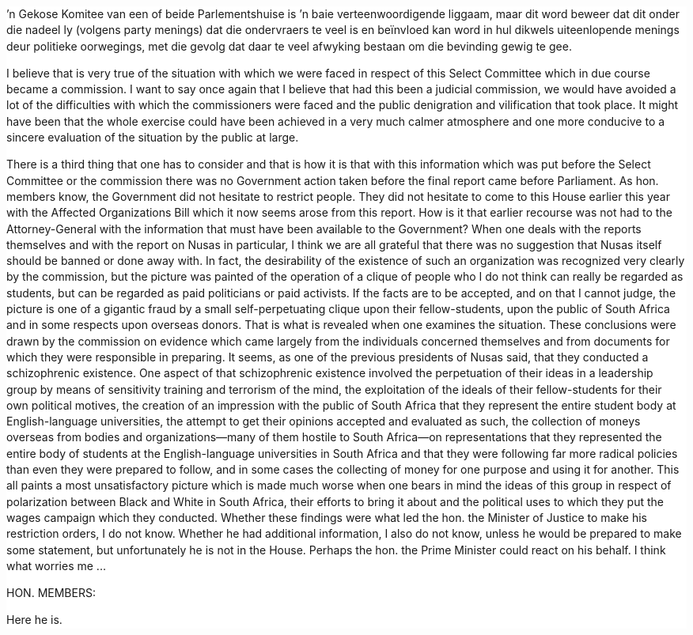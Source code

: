 <block name="quote">&#x2019;n Gekose Komitee van een of beide Parlementshuise is &#x2019;n baie verteenwoordigende liggaam, maar dit word beweer dat dit onder die nadeel ly (volgens party menings) dat die ondervraers te veel is en be&#x00EF;nvloed kan word in hul dikwels uiteenlopende menings deur politieke oorwegings, met die gevolg dat daar te veel afwyking bestaan om die bevinding gewig te gee.</block>

<p>I believe that is very true of the situation with which we were faced in respect of this Select Committee which in due course became a commission. I want to say once again that I believe that had this been a judicial commission, we would have avoided a lot of the difficulties with which the commissioners were faced and the public denigration and vilification that took place. It might have been that the whole exercise could have been achieved in a very much calmer atmosphere and one more conducive to a sincere evaluation of the situation by the public at large.</p>

<p>There is a third thing that one has to consider and that is how it is that with this information which was put before the Select Committee or the commission there was no Government action taken before the final report came before Parliament. As hon. members know, the Government did not hesitate to restrict people. They did not hesitate to come to this House earlier this year with the Affected Organizations Bill which it now seems arose from this report. How is it that earlier recourse was not had to the Attorney-General with the information that must have been available to the Government? When one deals with the reports themselves and with the report on Nusas in particular, I think we are all grateful that there was no suggestion that Nusas itself should be banned or done away with. In fact, the desirability of the existence of such an organization was recognized very clearly by the commission, but the picture was painted of the operation of a clique of people who I do not think can really be regarded as students, but can be regarded as paid politicians or paid activists. If the facts are to be accepted, and on that I cannot judge, the picture is one of a gigantic fraud by a small self-perpetuating clique upon their fellow-students, upon the public of South Africa and in some respects upon overseas donors. That is what is revealed when one examines the situation. These conclusions were drawn by the commission on evidence which came largely from the individuals concerned themselves and from documents for which they were responsible in preparing. It seems, as one of the previous presidents of Nusas said, that they conducted a schizophrenic existence. One aspect of that schizophrenic existence involved the perpetuation of their ideas in a leadership group by means of sensitivity training and terrorism of the mind, the exploitation of the ideals of their fellow-students for their own political motives, the creation of an impression with the public of South Africa that they represent the entire student body at English-language universities, the attempt to get their opinions accepted and evaluated as such, the collection of moneys <span class="col_841-842" refersTo="page_0435"/>overseas from bodies and organizations&#x2014;many of them hostile to South Africa&#x2014;on representations that they represented the entire body of students at the English-language universities in South Africa and that they were following far more radical policies than even they were prepared to follow, and in some cases the collecting of money for one purpose and using it for another. This all paints a most unsatisfactory picture which is made much worse when one bears in mind the ideas of this group in respect of polarization between Black and White in South Africa, their efforts to bring it about and the political uses to which they put the wages campaign which they conducted. Whether these findings were what led the hon. the Minister of Justice to make his restriction orders, I do not know. Whether he had additional information, I also do not know, unless he would be prepared to make some statement, but unfortunately he is not in the House. Perhaps the hon. the Prime Minister could react on his behalf. I think what worries me ...</p>

</speech>

<speech by="#hon_members">

<from><person refersTo="hansard_za">HON. MEMBERS</person>:</from>

<p>Here he is.</p>
